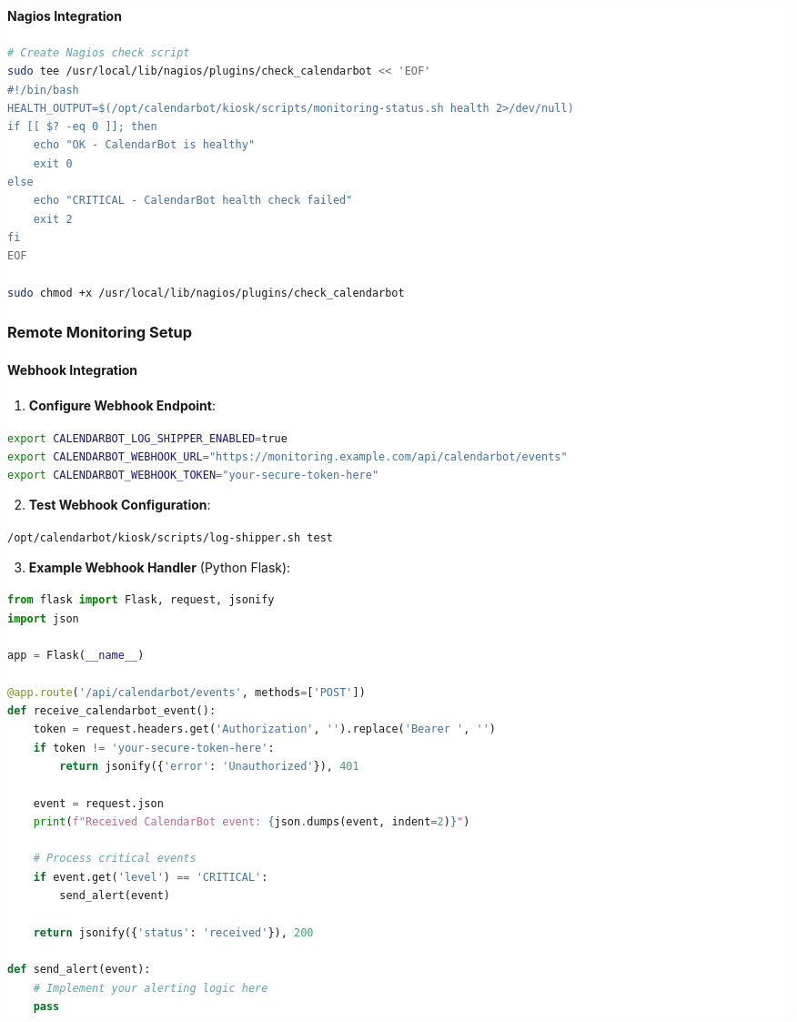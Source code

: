 #### Nagios Integration

```bash
# Create Nagios check script
sudo tee /usr/local/lib/nagios/plugins/check_calendarbot << 'EOF'
#!/bin/bash
HEALTH_OUTPUT=$(/opt/calendarbot/kiosk/scripts/monitoring-status.sh health 2>/dev/null)
if [[ $? -eq 0 ]]; then
    echo "OK - CalendarBot is healthy"
    exit 0
else
    echo "CRITICAL - CalendarBot health check failed"
    exit 2
fi
EOF

sudo chmod +x /usr/local/lib/nagios/plugins/check_calendarbot
```

### Remote Monitoring Setup

#### Webhook Integration

1. **Configure Webhook Endpoint**:
```bash
export CALENDARBOT_LOG_SHIPPER_ENABLED=true
export CALENDARBOT_WEBHOOK_URL="https://monitoring.example.com/api/calendarbot/events"
export CALENDARBOT_WEBHOOK_TOKEN="your-secure-token-here"
```

2. **Test Webhook Configuration**:
```bash
/opt/calendarbot/kiosk/scripts/log-shipper.sh test
```

3. **Example Webhook Handler** (Python Flask):
```python
from flask import Flask, request, jsonify
import json

app = Flask(__name__)

@app.route('/api/calendarbot/events', methods=['POST'])
def receive_calendarbot_event():
    token = request.headers.get('Authorization', '').replace('Bearer ', '')
    if token != 'your-secure-token-here':
        return jsonify({'error': 'Unauthorized'}), 401
    
    event = request.json
    print(f"Received CalendarBot event: {json.dumps(event, indent=2)}")
    
    # Process critical events
    if event.get('level') == 'CRITICAL':
        send_alert(event)
    
    return jsonify({'status': 'received'}), 200

def send_alert(event):
    # Implement your alerting logic here
    pass
```

